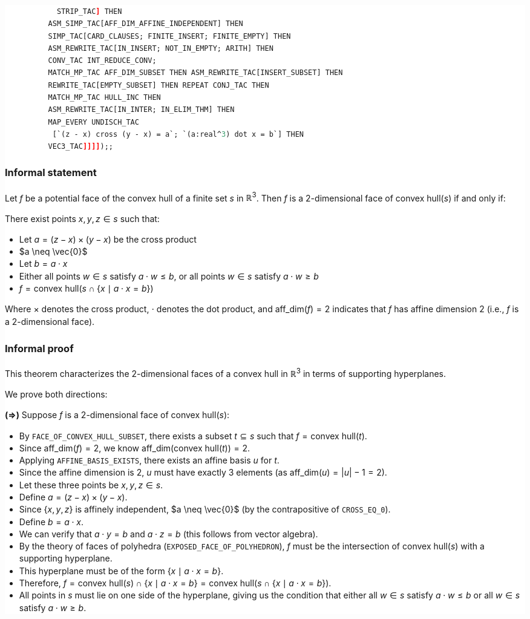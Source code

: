 ```ocaml
            STRIP_TAC] THEN
          ASM_SIMP_TAC[AFF_DIM_AFFINE_INDEPENDENT] THEN
          SIMP_TAC[CARD_CLAUSES; FINITE_INSERT; FINITE_EMPTY] THEN
          ASM_REWRITE_TAC[IN_INSERT; NOT_IN_EMPTY; ARITH] THEN
          CONV_TAC INT_REDUCE_CONV;
          MATCH_MP_TAC AFF_DIM_SUBSET THEN ASM_REWRITE_TAC[INSERT_SUBSET] THEN
          REWRITE_TAC[EMPTY_SUBSET] THEN REPEAT CONJ_TAC THEN
          MATCH_MP_TAC HULL_INC THEN
          ASM_REWRITE_TAC[IN_INTER; IN_ELIM_THM] THEN
          MAP_EVERY UNDISCH_TAC
           [`(z - x) cross (y - x) = a`; `(a:real^3) dot x = b`] THEN
          VEC3_TAC]]]]);;
```

### Informal statement
Let $f$ be a potential face of the convex hull of a finite set $s$ in $\mathbb{R}^3$. Then $f$ is a 2-dimensional face of $\text{convex hull}(s)$ if and only if:

There exist points $x, y, z \in s$ such that:
- Let $a = (z - x) \times (y - x)$ be the cross product
- $a \neq \vec{0}$
- Let $b = a \cdot x$
- Either all points $w \in s$ satisfy $a \cdot w \leq b$, or all points $w \in s$ satisfy $a \cdot w \geq b$
- $f = \text{convex hull}(s \cap \{x \mid a \cdot x = b\})$

Where $\times$ denotes the cross product, $\cdot$ denotes the dot product, and $\text{aff\_dim}(f) = 2$ indicates that $f$ has affine dimension 2 (i.e., $f$ is a 2-dimensional face).

### Informal proof
This theorem characterizes the 2-dimensional faces of a convex hull in $\mathbb{R}^3$ in terms of supporting hyperplanes.

We prove both directions:

**($\Rightarrow$)** Suppose $f$ is a 2-dimensional face of $\text{convex hull}(s)$:
- By `FACE_OF_CONVEX_HULL_SUBSET`, there exists a subset $t \subseteq s$ such that $f = \text{convex hull}(t)$.
- Since $\text{aff\_dim}(f) = 2$, we know $\text{aff\_dim}(\text{convex hull}(t)) = 2$.
- Applying `AFFINE_BASIS_EXISTS`, there exists an affine basis $u$ for $t$.
- Since the affine dimension is 2, $u$ must have exactly 3 elements (as $\text{aff\_dim}(u) = |u| - 1 = 2$).
- Let these three points be $x, y, z \in s$.
- Define $a = (z - x) \times (y - x)$.
- Since $\{x, y, z\}$ is affinely independent, $a \neq \vec{0}$ (by the contrapositive of `CROSS_EQ_0`).
- Define $b = a \cdot x$.
- We can verify that $a \cdot y = b$ and $a \cdot z = b$ (this follows from vector algebra).
- By the theory of faces of polyhedra (`EXPOSED_FACE_OF_POLYHEDRON`), $f$ must be the intersection of $\text{convex hull}(s)$ with a supporting hyperplane.
- This hyperplane must be of the form $\{x \mid a \cdot x = b\}$.
- Therefore, $f = \text{convex hull}(s) \cap \{x \mid a \cdot x = b\} = \text{convex hull}(s \cap \{x \mid a \cdot x = b\})$.
- All points in $s$ must lie on one side of the hyperplane, giving us the condition that either all $w \in s$ satisfy $a \cdot w \leq b$ or all $w \in s$ satisfy $a \cdot w \geq b$.
